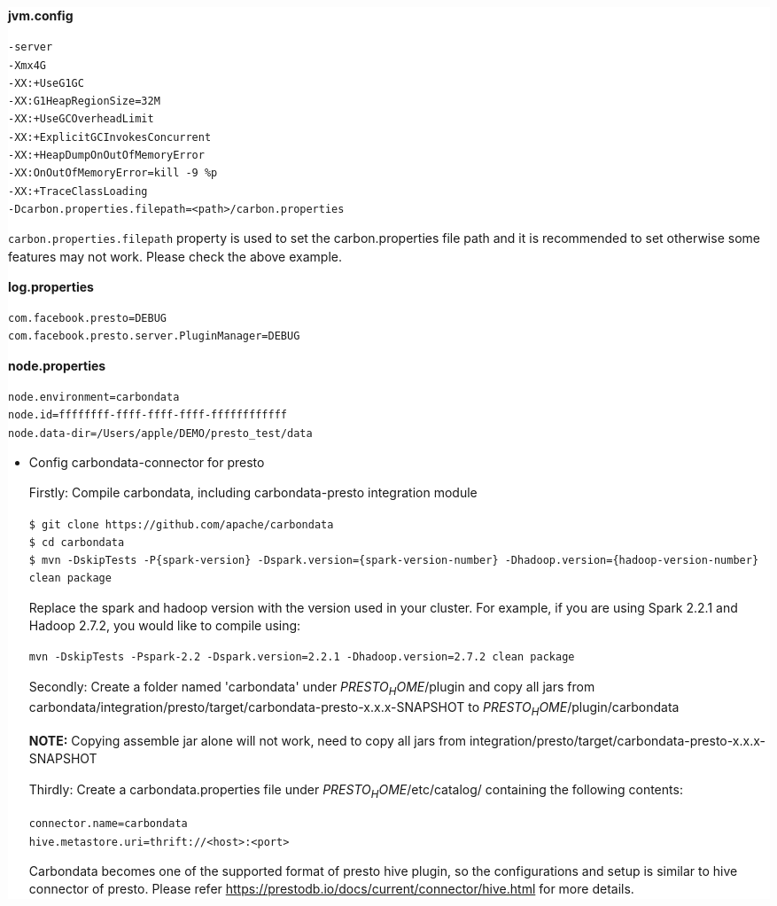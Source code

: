   
  **jvm.config**
  
  ```
  -server
  -Xmx4G
  -XX:+UseG1GC
  -XX:G1HeapRegionSize=32M
  -XX:+UseGCOverheadLimit
  -XX:+ExplicitGCInvokesConcurrent
  -XX:+HeapDumpOnOutOfMemoryError
  -XX:OnOutOfMemoryError=kill -9 %p
  -XX:+TraceClassLoading
  -Dcarbon.properties.filepath=<path>/carbon.properties
  
  ```
  `carbon.properties.filepath` property is used to set the carbon.properties file path and it is recommended to set otherwise some features may not work. Please check the above example.
  
  
  **log.properties**
  ```
  com.facebook.presto=DEBUG
  com.facebook.presto.server.PluginManager=DEBUG
  ```
  
  **node.properties**
  ```
  node.environment=carbondata
  node.id=ffffffff-ffff-ffff-ffff-ffffffffffff
  node.data-dir=/Users/apple/DEMO/presto_test/data
  ```
* Config carbondata-connector for presto
  
  Firstly: Compile carbondata, including carbondata-presto integration module
  ```
  $ git clone https://github.com/apache/carbondata
  $ cd carbondata
  $ mvn -DskipTests -P{spark-version} -Dspark.version={spark-version-number} -Dhadoop.version={hadoop-version-number} clean package
  ```
  Replace the spark and hadoop version with the version used in your cluster.
  For example, if you are using Spark 2.2.1 and Hadoop 2.7.2, you would like to compile using:
  ```
  mvn -DskipTests -Pspark-2.2 -Dspark.version=2.2.1 -Dhadoop.version=2.7.2 clean package
  ```

  Secondly: Create a folder named 'carbondata' under $PRESTO_HOME$/plugin and
  copy all jars from carbondata/integration/presto/target/carbondata-presto-x.x.x-SNAPSHOT
        to $PRESTO_HOME$/plugin/carbondata
 
  **NOTE:**  Copying assemble jar alone will not work, need to copy all jars from integration/presto/target/carbondata-presto-x.x.x-SNAPSHOT
  
  Thirdly: Create a carbondata.properties file under $PRESTO_HOME$/etc/catalog/ containing the following contents:
  ```
  connector.name=carbondata
  hive.metastore.uri=thrift://<host>:<port>
  ```
  Carbondata becomes one of the supported format of presto hive plugin, so the configurations and setup is similar to hive connector of presto.
  Please refer <a>https://prestodb.io/docs/current/connector/hive.html</a> for more details.
  